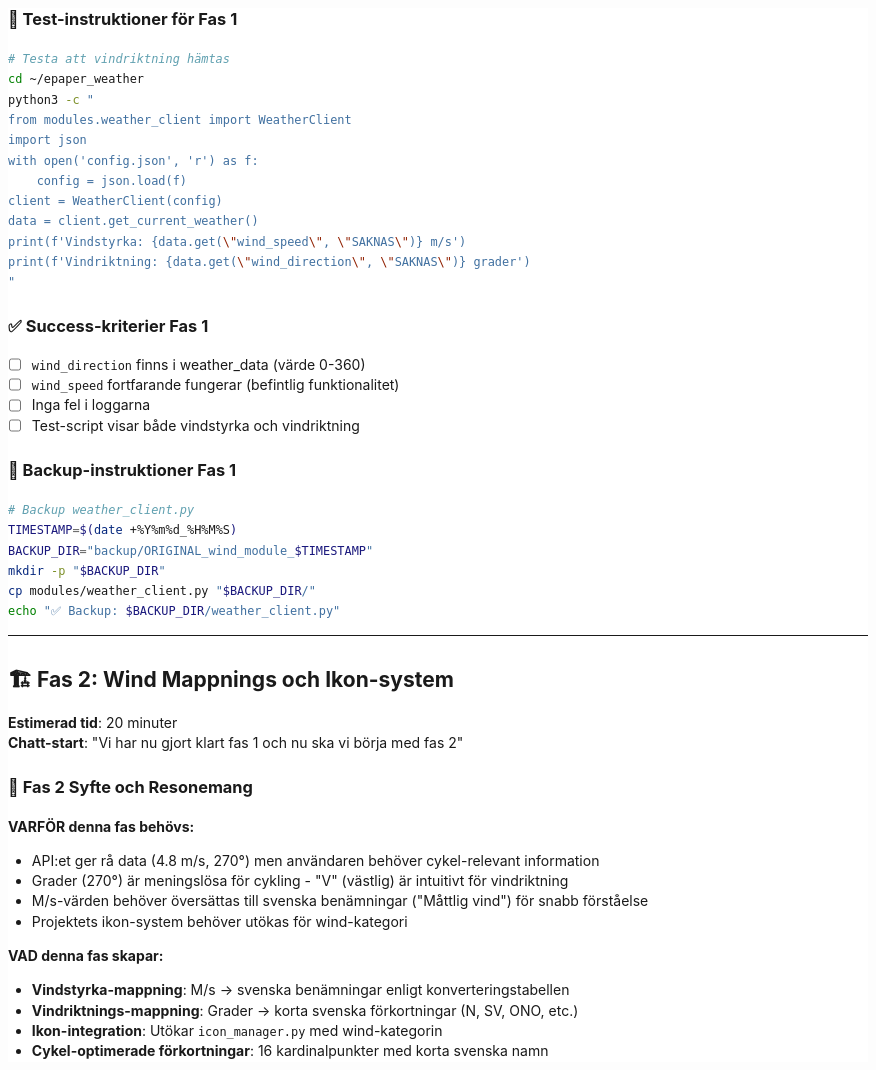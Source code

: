 ### 🧪 Test-instruktioner för Fas 1
```bash
# Testa att vindriktning hämtas
cd ~/epaper_weather
python3 -c "
from modules.weather_client import WeatherClient
import json
with open('config.json', 'r') as f:
    config = json.load(f)
client = WeatherClient(config)
data = client.get_current_weather()
print(f'Vindstyrka: {data.get(\"wind_speed\", \"SAKNAS\")} m/s')
print(f'Vindriktning: {data.get(\"wind_direction\", \"SAKNAS\")} grader')
"
```

### ✅ Success-kriterier Fas 1
- [ ] `wind_direction` finns i weather_data (värde 0-360)
- [ ] `wind_speed` fortfarande fungerar (befintlig funktionalitet)
- [ ] Inga fel i loggarna
- [ ] Test-script visar både vindstyrka och vindriktning

### 💾 Backup-instruktioner Fas 1
```bash
# Backup weather_client.py
TIMESTAMP=$(date +%Y%m%d_%H%M%S)
BACKUP_DIR="backup/ORIGINAL_wind_module_$TIMESTAMP"
mkdir -p "$BACKUP_DIR"
cp modules/weather_client.py "$BACKUP_DIR/"
echo "✅ Backup: $BACKUP_DIR/weather_client.py"
```

---

## 🏗️ Fas 2: Wind Mappnings och Ikon-system
**Estimerad tid**: 20 minuter  
**Chatt-start**: "Vi har nu gjort klart fas 1 och nu ska vi börja med fas 2"

### 🎯 **Fas 2 Syfte och Resonemang**

**VARFÖR denna fas behövs:**
- API:et ger rå data (4.8 m/s, 270°) men användaren behöver cykel-relevant information
- Grader (270°) är meningslösa för cykling - "V" (västlig) är intuitivt för vindriktning
- M/s-värden behöver översättas till svenska benämningar ("Måttlig vind") för snabb förståelse
- Projektets ikon-system behöver utökas för wind-kategori

**VAD denna fas skapar:**
- **Vindstyrka-mappning**: M/s → svenska benämningar enligt konverteringstabellen
- **Vindriktnings-mappning**: Grader → korta svenska förkortningar (N, SV, ONO, etc.)
- **Ikon-integration**: Utökar `icon_manager.py` med wind-kategorin
- **Cykel-optimerade förkortningar**: 16 kardinalpunkter med korta svenska namn
